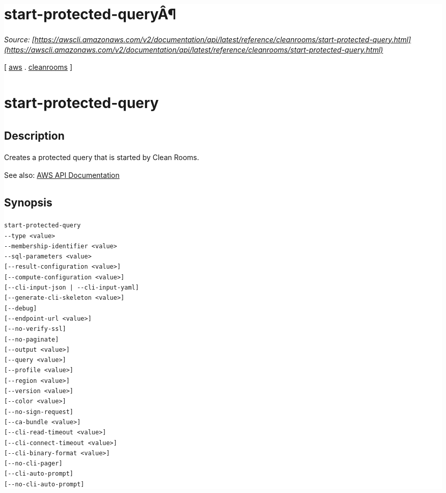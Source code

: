 # start-protected-queryÂ¶

*Source: [https://awscli.amazonaws.com/v2/documentation/api/latest/reference/cleanrooms/start-protected-query.html](https://awscli.amazonaws.com/v2/documentation/api/latest/reference/cleanrooms/start-protected-query.html)*

[ [aws](https://awscli.amazonaws.com/v2/documentation/api/latest/reference/index.html#cli-aws) . [cleanrooms](https://awscli.amazonaws.com/v2/documentation/api/latest/reference/cleanrooms/index.html#cli-aws-cleanrooms) ]

# start-protected-query

## Description

Creates a protected query that is started by Clean Rooms.

See also: [AWS API Documentation](https://docs.aws.amazon.com/goto/WebAPI/cleanrooms-2022-02-17/StartProtectedQuery)

## Synopsis

```
start-protected-query
--type <value>
--membership-identifier <value>
--sql-parameters <value>
[--result-configuration <value>]
[--compute-configuration <value>]
[--cli-input-json | --cli-input-yaml]
[--generate-cli-skeleton <value>]
[--debug]
[--endpoint-url <value>]
[--no-verify-ssl]
[--no-paginate]
[--output <value>]
[--query <value>]
[--profile <value>]
[--region <value>]
[--version <value>]
[--color <value>]
[--no-sign-request]
[--ca-bundle <value>]
[--cli-read-timeout <value>]
[--cli-connect-timeout <value>]
[--cli-binary-format <value>]
[--no-cli-pager]
[--cli-auto-prompt]
[--no-cli-auto-prompt]
```

